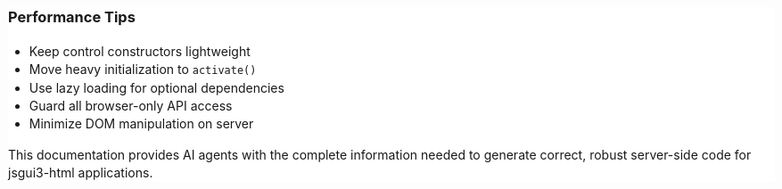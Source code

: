 ### Performance Tips
- Keep control constructors lightweight
- Move heavy initialization to `activate()`
- Use lazy loading for optional dependencies
- Guard all browser-only API access
- Minimize DOM manipulation on server

This documentation provides AI agents with the complete information needed to generate correct, robust server-side code for jsgui3-html applications.
